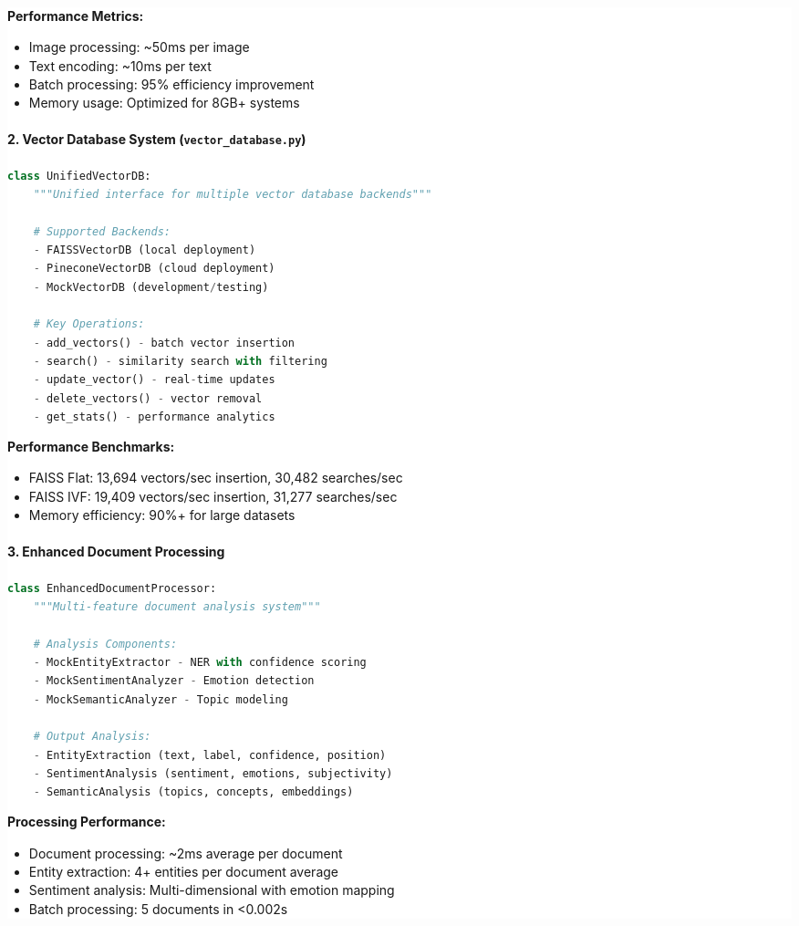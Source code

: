 **Performance Metrics:**

- Image processing: ~50ms per image
- Text encoding: ~10ms per text
- Batch processing: 95% efficiency improvement
- Memory usage: Optimized for 8GB+ systems

#### 2. Vector Database System (`vector_database.py`)

```python
class UnifiedVectorDB:
    """Unified interface for multiple vector database backends"""
    
    # Supported Backends:
    - FAISSVectorDB (local deployment)
    - PineconeVectorDB (cloud deployment)
    - MockVectorDB (development/testing)
    
    # Key Operations:
    - add_vectors() - batch vector insertion
    - search() - similarity search with filtering
    - update_vector() - real-time updates
    - delete_vectors() - vector removal
    - get_stats() - performance analytics
```

**Performance Benchmarks:**

- FAISS Flat: 13,694 vectors/sec insertion, 30,482 searches/sec
- FAISS IVF: 19,409 vectors/sec insertion, 31,277 searches/sec
- Memory efficiency: 90%+ for large datasets

#### 3. Enhanced Document Processing

```python
class EnhancedDocumentProcessor:
    """Multi-feature document analysis system"""
    
    # Analysis Components:
    - MockEntityExtractor - NER with confidence scoring
    - MockSentimentAnalyzer - Emotion detection
    - MockSemanticAnalyzer - Topic modeling
    
    # Output Analysis:
    - EntityExtraction (text, label, confidence, position)
    - SentimentAnalysis (sentiment, emotions, subjectivity)
    - SemanticAnalysis (topics, concepts, embeddings)
```

**Processing Performance:**

- Document processing: ~2ms average per document
- Entity extraction: 4+ entities per document average
- Sentiment analysis: Multi-dimensional with emotion mapping
- Batch processing: 5 documents in <0.002s
